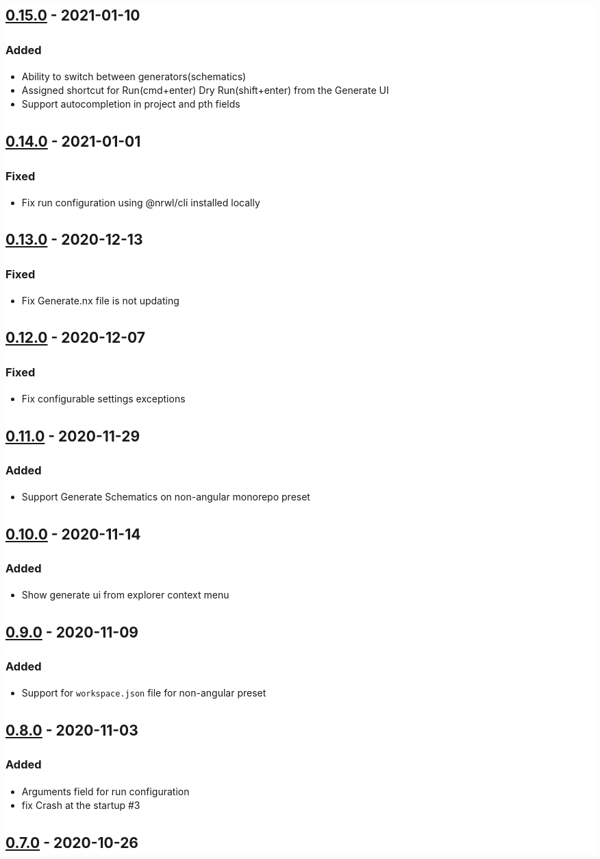 ## [0.15.0] - 2021-01-10

### Added
- Ability to switch between generators(schematics)
- Assigned shortcut for Run(cmd+enter) Dry Run(shift+enter) from the Generate UI
- Support autocompletion in project and pth fields

## [0.14.0] - 2021-01-01

### Fixed
- Fix run configuration using @nrwl/cli installed locally

## [0.13.0] - 2020-12-13

### Fixed
- Fix Generate.nx file is not updating

## [0.12.0] - 2020-12-07

### Fixed
- Fix configurable settings exceptions

## [0.11.0] - 2020-11-29

### Added
- Support Generate Schematics on non-angular monorepo preset

## [0.10.0] - 2020-11-14

### Added
- Show generate ui from explorer context menu

## [0.9.0] - 2020-11-09

### Added
- Support for `workspace.json` file for non-angular preset

## [0.8.0] - 2020-11-03

### Added
- Arguments field for run configuration
- fix Crash at the startup #3

## [0.7.0] - 2020-10-26


[Unreleased]: null/compare/v0.59.0...HEAD
[0.59.0]: null/compare/v0.58.0...v0.59.0
[0.58.0]: null/compare/v0.57.0...v0.58.0
[0.57.0]: null/compare/v0.56.0...v0.57.0
[0.56.0]: null/compare/v0.55.0...v0.56.0
[0.55.0]: null/compare/v0.54.0...v0.55.0
[0.54.0]: null/compare/v0.53.0...v0.54.0
[0.53.0]: null/compare/v0.52.4...v0.53.0
[0.52.4]: null/compare/v0.52.3...v0.52.4
[0.52.3]: null/compare/v0.52.2...v0.52.3
[0.52.2]: null/compare/v0.52.1...v0.52.2
[0.52.1]: null/compare/v0.51.0...v0.52.1
[0.51.0]: null/compare/v0.50.0...v0.51.0
[0.50.0]: null/compare/v0.49.1...v0.50.0
[0.49.1]: null/compare/v0.49.0...v0.49.1
[0.49.0]: null/compare/v0.48.2...v0.49.0
[0.48.2]: null/compare/v0.48.1...v0.48.2
[0.48.1]: null/compare/v0.48.0...v0.48.1
[0.48.0]: null/compare/v0.47.2...v0.48.0
[0.47.2]: null/compare/v0.47.1...v0.47.2
[0.47.1]: null/compare/v0.46.3...v0.47.1
[0.46.3]: null/compare/v0.46.2...v0.46.3
[0.46.2]: null/compare/v0.46.1...v0.46.2
[0.46.1]: null/compare/v0.46.0...v0.46.1
[0.46.0]: null/compare/v0.45.0...v0.46.0
[0.45.0]: null/compare/v0.44.1...v0.45.0
[0.44.1]: null/compare/v0.44.0...v0.44.1
[0.44.0]: null/compare/v0.43.2...v0.44.0
[0.43.2]: null/compare/v0.40.0...v0.43.2
[0.40.0]: null/compare/v0.39.1...v0.40.0
[0.39.1]: null/compare/v0.39.0...v0.39.1
[0.39.0]: null/compare/v0.38.0...v0.39.0
[0.38.0]: null/compare/v0.36.0...v0.38.0
[0.36.0]: null/compare/v0.35.3...v0.36.0
[0.35.3]: null/compare/v0.35.2...v0.35.3
[0.35.2]: null/compare/v0.35.1...v0.35.2
[0.35.1]: null/compare/v0.35.0...v0.35.1
[0.35.0]: null/compare/v0.34.0...v0.35.0
[0.34.0]: null/compare/v0.33.0...v0.34.0
[0.33.0]: null/compare/v0.32.1...v0.33.0
[0.32.1]: null/compare/v0.32.0...v0.32.1
[0.32.0]: null/compare/v0.31.0...v0.32.0
[0.31.0]: null/compare/v0.30.0...v0.31.0
[0.30.0]: null/compare/v0.29.1...v0.30.0
[0.29.1]: null/compare/v0.29.0...v0.29.1
[0.29.0]: null/compare/v0.28.0...v0.29.0
[0.28.0]: null/compare/v0.27.0...v0.28.0
[0.27.0]: null/compare/v0.26.0...v0.27.0
[0.26.0]: null/compare/v0.25.0...v0.26.0
[0.25.0]: null/compare/v0.24.0...v0.25.0
[0.24.0]: null/compare/v0.23.0...v0.24.0
[0.23.0]: null/compare/v0.22.0...v0.23.0
[0.22.0]: null/compare/v0.21.0...v0.22.0
[0.21.0]: null/compare/v0.20.0...v0.21.0
[0.20.0]: null/compare/v0.19.0...v0.20.0
[0.19.0]: null/compare/v0.18.0...v0.19.0
[0.18.0]: null/compare/v0.17.0...v0.18.0
[0.17.0]: null/compare/v0.16.0...v0.17.0
[0.16.0]: null/compare/v0.15.0...v0.16.0
[0.15.0]: null/compare/v0.14.0...v0.15.0
[0.14.0]: null/compare/v0.13.0...v0.14.0
[0.13.0]: null/compare/v0.12.0...v0.13.0
[0.12.0]: null/compare/v0.11.0...v0.12.0
[0.11.0]: null/compare/v0.10.0...v0.11.0
[0.10.0]: null/compare/v0.9.0...v0.10.0
[0.9.0]: null/compare/v0.8.0...v0.9.0
[0.8.0]: null/compare/v0.7.0...v0.8.0
[0.7.0]: null/compare/v0.6.0...v0.7.0
[0.6.0]: null/compare/v0.5.0...v0.6.0
[0.5.0]: null/compare/v0.4.0...v0.5.0
[0.4.0]: null/compare/v0.3.0...v0.4.0
[0.3.0]: null/compare/v0.2.0...v0.3.0
[0.2.0]: null/compare/v0.1.0...v0.2.0
[0.1.0]: null/commits/v0.1.0